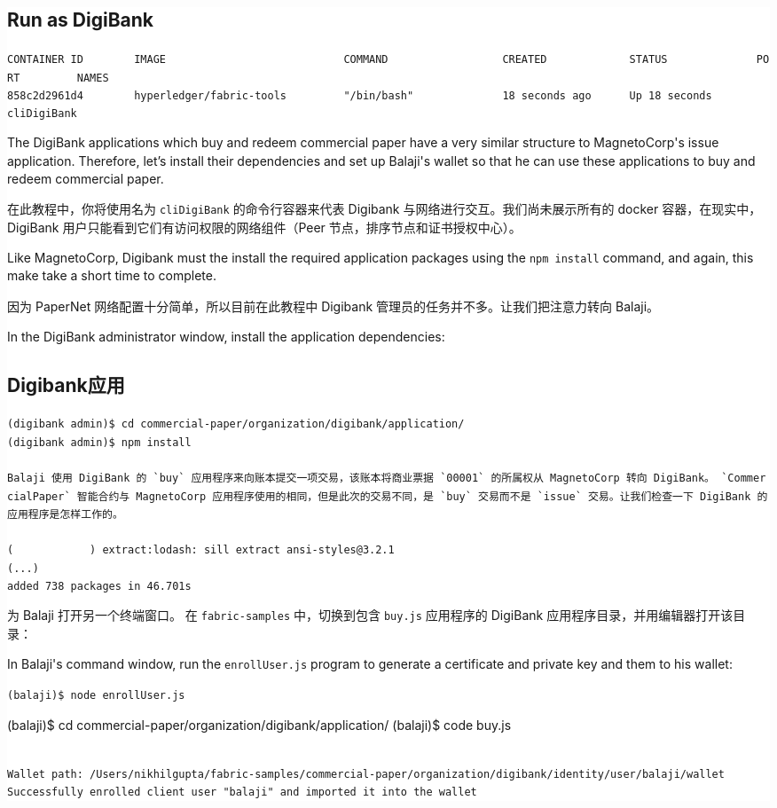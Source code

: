 ## Run as DigiBank

```(digibank admin)$ docker ps
CONTAINER ID        IMAGE                            COMMAND                  CREATED             STATUS              PORT         NAMES
858c2d2961d4        hyperledger/fabric-tools         "/bin/bash"              18 seconds ago      Up 18 seconds                    cliDigiBank
```

The DigiBank applications which buy and redeem commercial paper have a very
similar structure to MagnetoCorp's issue application. Therefore, let’s install
their dependencies and set up Balaji's wallet so that he can use these
applications to buy and redeem commercial paper.

在此教程中，你将使用名为 `cliDigiBank` 的命令行容器来代表 Digibank 与网络进行交互。我们尚未展示所有的 docker 容器，在现实中，DigiBank 用户只能看到它们有访问权限的网络组件（Peer 节点，排序节点和证书授权中心）。

Like MagnetoCorp, Digibank must the install the required application packages
using the ``npm install`` command, and again, this make take a short time to
complete.

因为 PaperNet 网络配置十分简单，所以目前在此教程中 Digibank 管理员的任务并不多。让我们把注意力转向 Balaji。

In the DigiBank administrator window, install the application dependencies:

## Digibank应用

```
(digibank admin)$ cd commercial-paper/organization/digibank/application/
(digibank admin)$ npm install

Balaji 使用 DigiBank 的 `buy` 应用程序来向账本提交一项交易，该账本将商业票据 `00001` 的所属权从 MagnetoCorp 转向 DigiBank。 `CommercialPaper` 智能合约与 MagnetoCorp 应用程序使用的相同，但是此次的交易不同，是 `buy` 交易而不是 `issue` 交易。让我们检查一下 DigiBank 的应用程序是怎样工作的。 

(            ) extract:lodash: sill extract ansi-styles@3.2.1
(...)
added 738 packages in 46.701s
```

为 Balaji 打开另一个终端窗口。 在 `fabric-samples` 中，切换到包含 `buy.js` 应用程序的 DigiBank 应用程序目录，并用编辑器打开该目录：

In Balaji's command window, run the `enrollUser.js` program to generate a
certificate and private key and them to his wallet:
```
(balaji)$ node enrollUser.js

```
(balaji)$ cd commercial-paper/organization/digibank/application/
(balaji)$ code buy.js
```

Wallet path: /Users/nikhilgupta/fabric-samples/commercial-paper/organization/digibank/identity/user/balaji/wallet
Successfully enrolled client user "balaji" and imported it into the wallet
```
